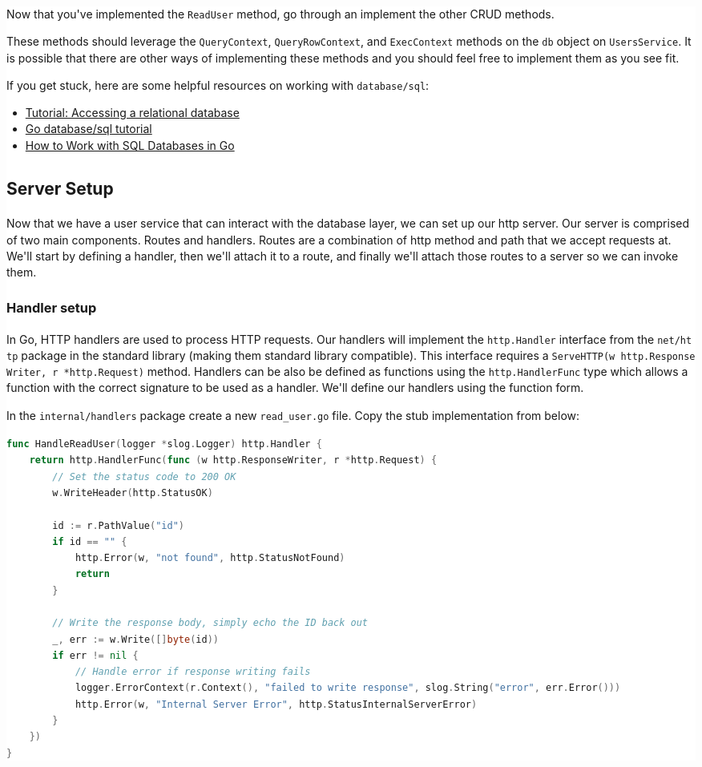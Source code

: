 Now that you've implemented the `ReadUser` method, go through an implement the other CRUD methods.

These methods should leverage the `QueryContext`, `QueryRowContext`, and `ExecContext` methods on the `db` object on `UsersService`. It is possible that there are other ways of
implementing these methods and you should feel free to implement them as you see fit. 

If you get stuck, here are some helpful resources on working with `database/sql`:
- [Tutorial: Accessing a relational database](https://go.dev/doc/tutorial/database-access)
- [Go database/sql tutorial](http://go-database-sql.org/)
- [How to Work with SQL Databases in Go](https://betterstack.com/community/guides/scaling-go/sql-databases-in-go/)

## Server Setup

Now that we have a user service that can interact with the database layer, we can set up our http
server. Our server is comprised of two main components. Routes and handlers. Routes are a
combination of http method and path that we accept requests at. We'll start by defining a handler,
then we'll attach it to a route, and finally we'll attach those routes to a server so we can invoke
them.

### Handler setup

In Go, HTTP handlers are used to process HTTP requests. Our handlers will implement the
`http.Handler` interface from the `net/http` package in the standard library (making them standard
library compatible). This interface requires a `ServeHTTP(w http.ResponseWriter, r *http.Request)`
method. Handlers can be also be defined as functions using the `http.HandlerFunc` type which allows
a function with the correct signature to be used as a handler. We'll define our handlers using the
function form.

In the `internal/handlers` package create a new `read_user.go` file. Copy the stub implementation
from below:

```go
func HandleReadUser(logger *slog.Logger) http.Handler {
    return http.HandlerFunc(func (w http.ResponseWriter, r *http.Request) {
        // Set the status code to 200 OK
        w.WriteHeader(http.StatusOK)

        id := r.PathValue("id")
        if id == "" {
            http.Error(w, "not found", http.StatusNotFound)
            return
        }

        // Write the response body, simply echo the ID back out
        _, err := w.Write([]byte(id))
        if err != nil {
            // Handle error if response writing fails
            logger.ErrorContext(r.Context(), "failed to write response", slog.String("error", err.Error()))
            http.Error(w, "Internal Server Error", http.StatusInternalServerError)
        }
    })
}
```
